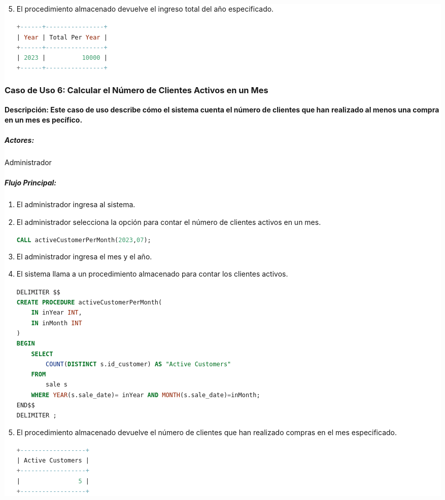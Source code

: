 5. El procedimiento almacenado devuelve el ingreso total del año especificado.

   ```SQL
   +------+----------------+
   | Year | Total Per Year |
   +------+----------------+
   | 2023 |          10000 |
   +------+----------------+
   ```

### Caso de Uso 6: Calcular el Número de Clientes Activos en un Mes

**Descripción: Este caso de uso describe cómo el sistema cuenta el número de clientes que han**
**realizado al menos una compra en un mes es pecífico.**

##### Actores:

Administrador

##### Flujo Principal:

1. El administrador ingresa al sistema.

2. El administrador selecciona la opción para contar el número de clientes activos en un mes.

    ```sql
    CALL activeCustomerPerMonth(2023,07);
    ```

3. El administrador ingresa el mes y el año.

4. El sistema llama a un procedimiento almacenado para contar los clientes activos.

    ```sql
    DELIMITER $$
    CREATE PROCEDURE activeCustomerPerMonth(
    	IN inYear INT,
        IN inMonth INT
    )
    BEGIN
    	SELECT
    		COUNT(DISTINCT s.id_customer) AS "Active Customers"
    	FROM 
    		sale s
    	WHERE YEAR(s.sale_date)= inYear AND MONTH(s.sale_date)=inMonth;
    END$$
    DELIMITER ;
    ```

5. El procedimiento almacenado devuelve el número de clientes que han realizado compras en
    el mes especificado.

    ```sql
    +------------------+
    | Active Customers |
    +------------------+
    |                5 |
    +------------------+
    ```
